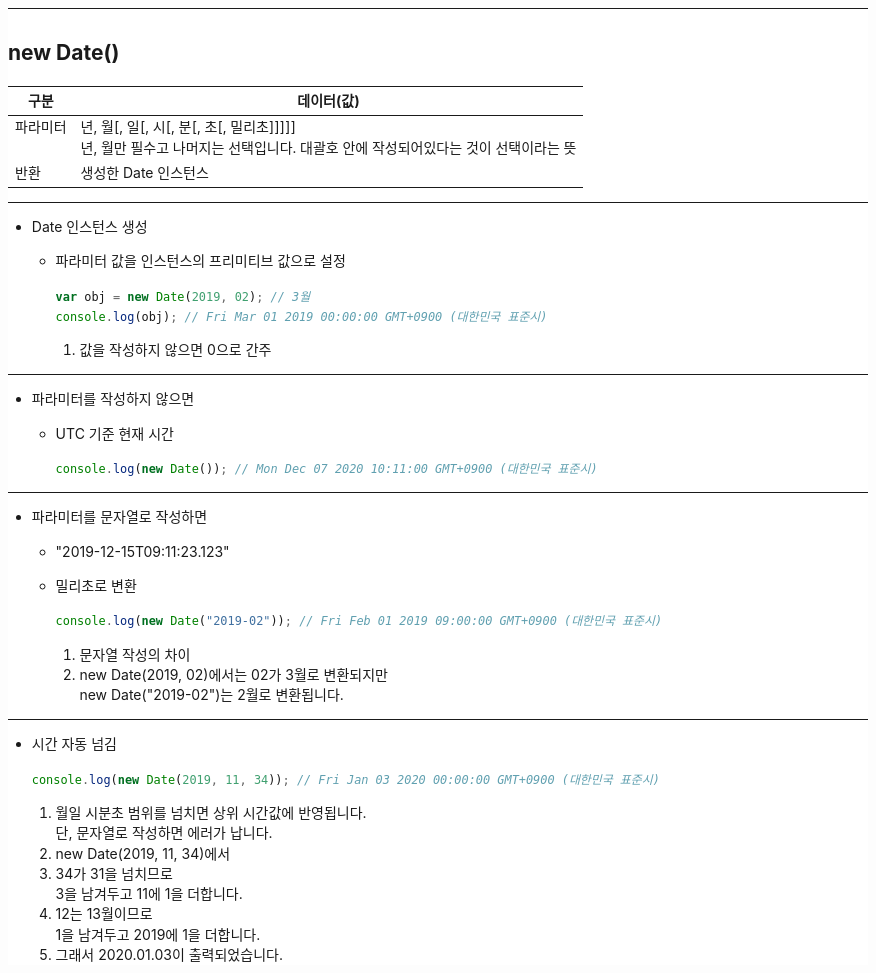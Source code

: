 
---

## new Date()

|구분|데이터(값)|
|---|---------|
|파라미터|년, 월[, 일[, 시[, 분[, 초[, 밀리초]]]]] <br> 년, 월만 필수고 나머지는 선택입니다. 대괄호 안에 작성되어있다는 것이 선택이라는 뜻|
|반환|생성한 Date 인스턴스|

---

* Date 인스턴스 생성

    * 파라미터 값을 인스턴스의 프리미티브 값으로 설정
    
        ```javascript
        var obj = new Date(2019, 02); // 3월
        console.log(obj); // Fri Mar 01 2019 00:00:00 GMT+0900 (대한민국 표준시)
        ```
        
        1. 값을 작성하지 않으면 0으로 간주
    
---

* 파라미터를 작성하지 않으면

    * UTC 기준 현재 시간
    
        ```javascript
        console.log(new Date()); // Mon Dec 07 2020 10:11:00 GMT+0900 (대한민국 표준시)
        ```
    
---

* 파라미터를 문자열로 작성하면

    * "2019-12-15T09:11:23.123"
    * 밀리초로 변환
    
        ```javascript
        console.log(new Date("2019-02")); // Fri Feb 01 2019 09:00:00 GMT+0900 (대한민국 표준시)
        ```
        
        1. 문자열 작성의 차이
        2. new Date(2019, 02)에서는 02가 3월로 변환되지만  
           new Date("2019-02")는 2월로 변환됩니다.
    
---

* 시간 자동 넘김

    ```javascript
    console.log(new Date(2019, 11, 34)); // Fri Jan 03 2020 00:00:00 GMT+0900 (대한민국 표준시)
    ```
    
    1. 월일 시분초 범위를 넘치면 상위 시간값에 반영됩니다.  
       단, 문자열로 작성하면 에러가 납니다.
    2. new Date(2019, 11, 34)에서 
    3. 34가 31을 넘치므로  
       3을 남겨두고 11에 1을 더합니다.
    4. 12는 13월이므로  
       1을 남겨두고 2019에 1을 더합니다.
    5. 그래서 2020.01.03이 출력되었습니다.
    